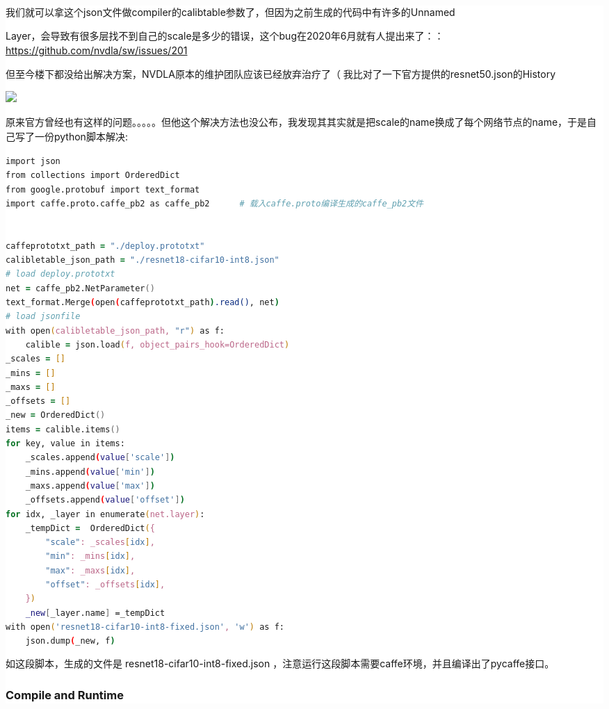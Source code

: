 我们就可以拿这个json文件做compiler的calibtable参数了，但因为之前生成的代码中有许多的Unnamed 

Layer，会导致有很多层找不到自己的scale是多少的错误，这个bug在2020年6月就有人提出来了：：https://github.com/nvdla/sw/issues/201

但至今楼下都没给出解决方案，NVDLA原本的维护团队应该已经放弃治疗了（ 我比对了一下官方提供的resnet50.json的History

![](http://leiblog.wang/static/image/2021/2/CpUrAm.png)

原来官方曾经也有这样的问题。。。。。但他这个解决方法也没公布，我发现其其实就是把scale的name换成了每个网络节点的name，于是自己写了一份python脚本解决:

```zsh
import json
from collections import OrderedDict
from google.protobuf import text_format
import caffe.proto.caffe_pb2 as caffe_pb2      # 载入caffe.proto编译生成的caffe_pb2文件


caffeprototxt_path = "./deploy.prototxt"
calibletable_json_path = "./resnet18-cifar10-int8.json"
# load deploy.prototxt
net = caffe_pb2.NetParameter()
text_format.Merge(open(caffeprototxt_path).read(), net)
# load jsonfile
with open(calibletable_json_path, "r") as f:
    calible = json.load(f, object_pairs_hook=OrderedDict)
_scales = []
_mins = []
_maxs = []
_offsets = []
_new = OrderedDict()
items = calible.items()
for key, value in items:
    _scales.append(value['scale'])
    _mins.append(value['min'])
    _maxs.append(value['max'])
    _offsets.append(value['offset'])
for idx, _layer in enumerate(net.layer):
    _tempDict =  OrderedDict({
        "scale": _scales[idx],
        "min": _mins[idx],
        "max": _maxs[idx],
        "offset": _offsets[idx],
    }) 
    _new[_layer.name] =_tempDict
with open('resnet18-cifar10-int8-fixed.json', 'w') as f:
    json.dump(_new, f)
```

如这段脚本，生成的文件是 resnet18-cifar10-int8-fixed.json ，注意运行这段脚本需要caffe环境，并且编译出了pycaffe接口。

### Compile and Runtime

